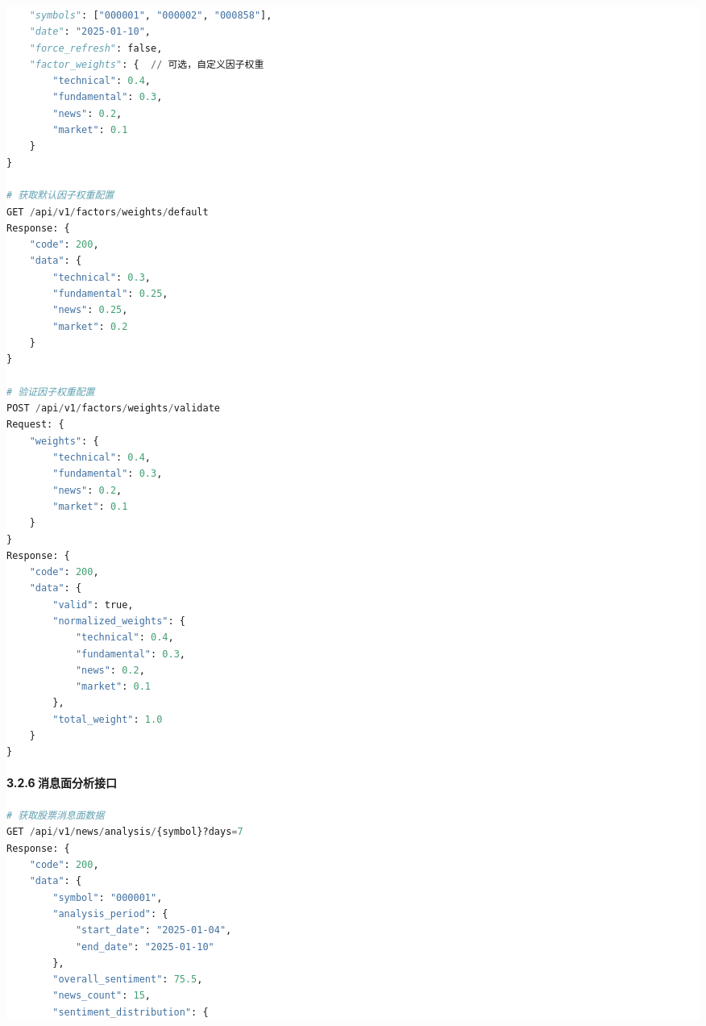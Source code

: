 ```python
    "symbols": ["000001", "000002", "000858"],
    "date": "2025-01-10",
    "force_refresh": false,
    "factor_weights": {  // 可选，自定义因子权重
        "technical": 0.4,
        "fundamental": 0.3,
        "news": 0.2,
        "market": 0.1
    }
}

# 获取默认因子权重配置
GET /api/v1/factors/weights/default
Response: {
    "code": 200,
    "data": {
        "technical": 0.3,
        "fundamental": 0.25,
        "news": 0.25,
        "market": 0.2
    }
}

# 验证因子权重配置
POST /api/v1/factors/weights/validate
Request: {
    "weights": {
        "technical": 0.4,
        "fundamental": 0.3,
        "news": 0.2,
        "market": 0.1
    }
}
Response: {
    "code": 200,
    "data": {
        "valid": true,
        "normalized_weights": {
            "technical": 0.4,
            "fundamental": 0.3,
            "news": 0.2,
            "market": 0.1
        },
        "total_weight": 1.0
    }
}
```

#### 3.2.6 消息面分析接口

```python
# 获取股票消息面数据
GET /api/v1/news/analysis/{symbol}?days=7
Response: {
    "code": 200,
    "data": {
        "symbol": "000001",
        "analysis_period": {
            "start_date": "2025-01-04",
            "end_date": "2025-01-10"
        },
        "overall_sentiment": 75.5,
        "news_count": 15,
        "sentiment_distribution": {
```